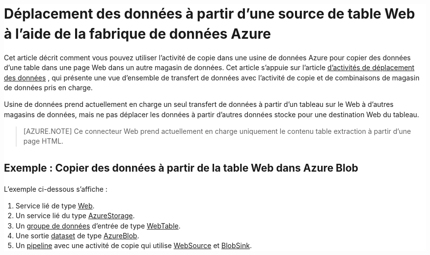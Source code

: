 <properties 
    pageTitle="Déplacer les données de la Table Web | Usine de données Azure" 
    description="Découvrez comment déplacer des données sur site une table dans une page Web à l’aide de la fabrique de données Azure." 
    services="data-factory" 
    documentationCenter="" 
    authors="linda33wj" 
    manager="jhubbard" 
    editor="monicar"/>

<tags 
    ms.service="data-factory" 
    ms.workload="data-services" 
    ms.tgt_pltfrm="na" 
    ms.devlang="na" 
    ms.topic="article" 
    ms.date="09/26/2016" 
    ms.author="jingwang"/>

# <a name="move-data-from-a-web-table-source-using-azure-data-factory"></a>Déplacement des données à partir d’une source de table Web à l’aide de la fabrique de données Azure
Cet article décrit comment vous pouvez utiliser l’activité de copie dans une usine de données Azure pour copier des données d’une table dans une page Web dans un autre magasin de données. Cet article s’appuie sur l’article [d’activités de déplacement des données](data-factory-data-movement-activities.md) , qui présente une vue d’ensemble de transfert de données avec l’activité de copie et de combinaisons de magasin de données pris en charge.

Usine de données prend actuellement en charge un seul transfert de données à partir d’un tableau sur le Web à d’autres magasins de données, mais ne pas déplacer les données à partir d’autres données stocke pour une destination Web du tableau.

> [AZURE.NOTE] Ce connecteur Web prend actuellement en charge uniquement le contenu table extraction à partir d’une page HTML.

## <a name="sample-copy-data-from-web-table-to-azure-blob"></a>Exemple : Copier des données à partir de la table Web dans Azure Blob

L’exemple ci-dessous s’affiche :

1.  Service lié de type [Web](#web-linked-service-properties).
2.  Un service lié du type [AzureStorage](data-factory-azure-blob-connector.md#azure-storage-linked-service-properties).
3.  Un [groupe de données](data-factory-create-datasets.md) d’entrée de type [WebTable](#WebTable-dataset-properties).
4.  Une sortie [dataset](data-factory-create-datasets.md) de type [AzureBlob](data-factory-azure-blob-connector.md#azure-blob-dataset-type-properties).
4.  Un [pipeline](data-factory-create-pipelines.md) avec une activité de copie qui utilise [WebSource](#websource-copy-activity-type-properties) et [BlobSink](data-factory-azure-blob-connector.md#azure-blob-copy-activity-type-properties).
